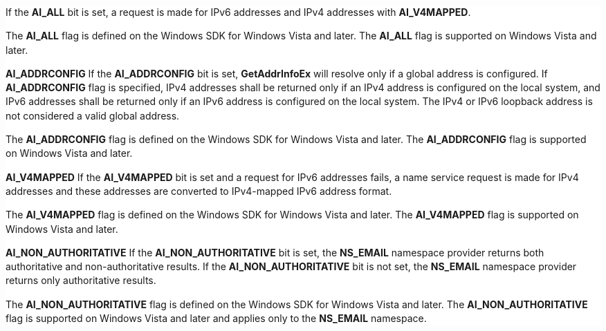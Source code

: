 </td>
<td width="60%">
If the  <b>AI_ALL</b> bit is set, a request is made for IPv6 addresses and IPv4 addresses with <b>AI_V4MAPPED</b>. 

The <b>AI_ALL</b> flag is defined on the Windows SDK for Windows Vista and later. The <b>AI_ALL</b> flag is supported on   Windows Vista and later. 

</td>
</tr>
<tr>
<td width="40%">
<a id="AI_ADDRCONFIG"></a><a id="ai_addrconfig"></a><b>AI_ADDRCONFIG</b>

</td>
<td width="60%">
If the <b>AI_ADDRCONFIG</b> bit is set, <b>GetAddrInfoEx</b> will resolve only if a global address is configured. If <b>AI_ADDRCONFIG</b> flag is specified, IPv4 addresses shall be
   returned only if an IPv4 address is configured on the local system,
   and IPv6 addresses shall be returned only if an IPv6 address is
   configured on the local system.  The IPv4 or IPv6 loopback address is not
   considered a valid global address.

The <b>AI_ADDRCONFIG</b> flag is defined on the Windows SDK for  Windows Vista and later.    The <b>AI_ADDRCONFIG</b> flag is supported on   Windows Vista and later. 

</td>
</tr>
<tr>
<td width="40%">
<a id="AI_V4MAPPED"></a><a id="ai_v4mapped"></a><b>AI_V4MAPPED</b>

</td>
<td width="60%">
If the  <b>AI_V4MAPPED</b> bit is set and a request for IPv6 addresses fails, a name service request is made for IPv4 addresses and these addresses are converted to IPv4-mapped IPv6 address format.

The <b>AI_V4MAPPED</b> flag is defined on the Windows SDK for  Windows Vista and later.    The <b>AI_V4MAPPED</b> flag is supported on   Windows Vista and later. 

</td>
</tr>
<tr>
<td width="40%">
<a id="AI_NON_AUTHORITATIVE"></a><a id="ai_non_authoritative"></a><b>AI_NON_AUTHORITATIVE</b>

</td>
<td width="60%">
If the  <b>AI_NON_AUTHORITATIVE</b> bit is set, the <b>NS_EMAIL</b> namespace provider returns both authoritative and non-authoritative results. If the  <b>AI_NON_AUTHORITATIVE</b> bit is not set, the <b>NS_EMAIL</b> namespace provider returns only authoritative results. 

The <b>AI_NON_AUTHORITATIVE</b> flag is defined on the Windows SDK for  Windows Vista and later.    The <b>AI_NON_AUTHORITATIVE</b> flag is supported on Windows Vista and later and applies only to the <b>NS_EMAIL</b> namespace. 
